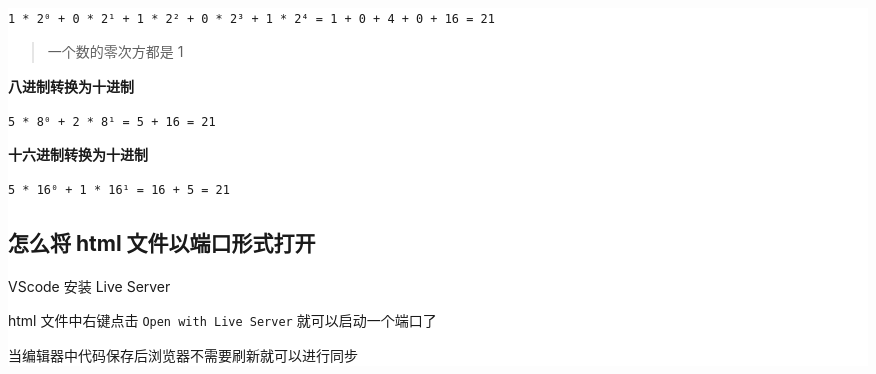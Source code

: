 ```
1 * 2⁰ + 0 * 2¹ + 1 * 2² + 0 * 2³ + 1 * 2⁴ = 1 + 0 + 4 + 0 + 16 = 21
```

> 一个数的零次方都是 1

**八进制转换为十进制**

```
5 * 8⁰ + 2 * 8¹ = 5 + 16 = 21
```

**十六进制转换为十进制**

```
5 * 16⁰ + 1 * 16¹ = 16 + 5 = 21
```

## 怎么将 html 文件以端口形式打开

VScode 安装 Live Server

html 文件中右键点击 `Open with Live Server` 就可以启动一个端口了

当编辑器中代码保存后浏览器不需要刷新就可以进行同步
